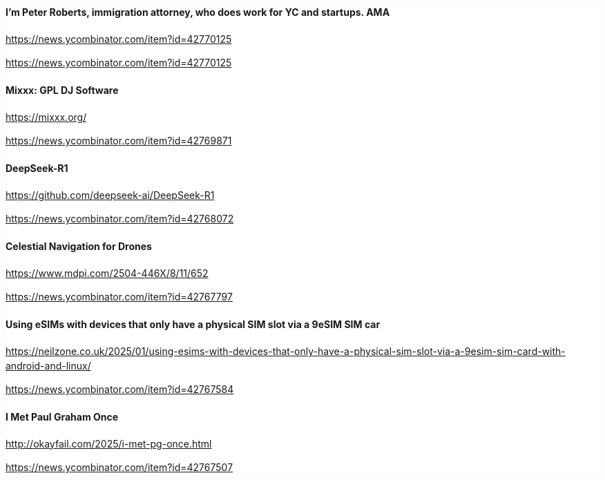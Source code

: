 #### I’m Peter Roberts, immigration attorney, who does work for YC and startups. AMA

<span style="color: blue!80!green"><https://news.ycombinator.com/item?id=42770125></span>

<span style="color: black!50"><https://news.ycombinator.com/item?id=42770125></span>

</div>

<div class="minipage">

#### Mixxx: GPL DJ Software

<span style="color: blue!80!green"><https://mixxx.org/></span>

<span style="color: black!50"><https://news.ycombinator.com/item?id=42769871></span>

</div>

<div class="minipage">

#### DeepSeek-R1

<span style="color: blue!80!green"><https://github.com/deepseek-ai/DeepSeek-R1></span>

<span style="color: black!50"><https://news.ycombinator.com/item?id=42768072></span>

</div>

<div class="minipage">

#### Celestial Navigation for Drones

<span style="color: blue!80!green"><https://www.mdpi.com/2504-446X/8/11/652></span>

<span style="color: black!50"><https://news.ycombinator.com/item?id=42767797></span>

</div>

<div class="minipage">

#### Using eSIMs with devices that only have a physical SIM slot via a 9eSIM SIM car

<span style="color: blue!80!green"><https://neilzone.co.uk/2025/01/using-esims-with-devices-that-only-have-a-physical-sim-slot-via-a-9esim-sim-card-with-android-and-linux/></span>

<span style="color: black!50"><https://news.ycombinator.com/item?id=42767584></span>

</div>

<div class="minipage">

#### I Met Paul Graham Once

<span style="color: blue!80!green"><http://okayfail.com/2025/i-met-pg-once.html></span>

<span style="color: black!50"><https://news.ycombinator.com/item?id=42767507></span>

</div>

<div class="minipage">
